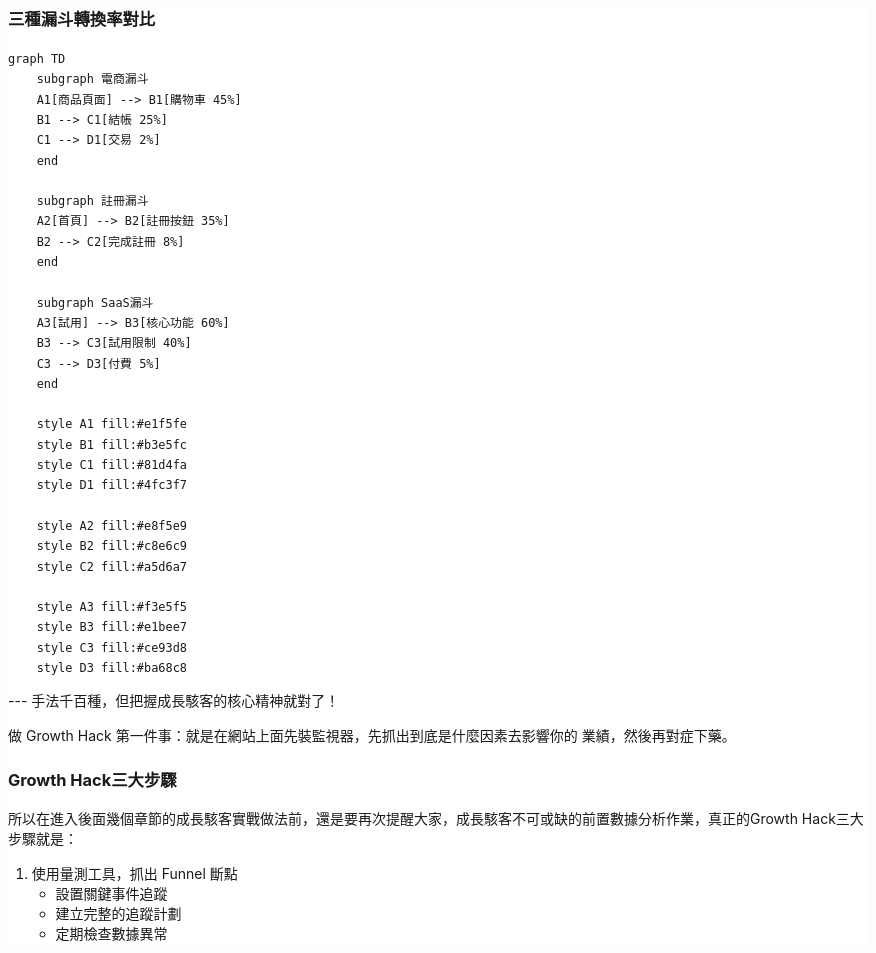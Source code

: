 ### 三種漏斗轉換率對比

```mermaid
graph TD
    subgraph 電商漏斗
    A1[商品頁面] --> B1[購物車 45%]
    B1 --> C1[結帳 25%]
    C1 --> D1[交易 2%]
    end

    subgraph 註冊漏斗
    A2[首頁] --> B2[註冊按鈕 35%]
    B2 --> C2[完成註冊 8%]
    end

    subgraph SaaS漏斗
    A3[試用] --> B3[核心功能 60%]
    B3 --> C3[試用限制 40%]
    C3 --> D3[付費 5%]
    end

    style A1 fill:#e1f5fe
    style B1 fill:#b3e5fc
    style C1 fill:#81d4fa
    style D1 fill:#4fc3f7

    style A2 fill:#e8f5e9
    style B2 fill:#c8e6c9
    style C2 fill:#a5d6a7

    style A3 fill:#f3e5f5
    style B3 fill:#e1bee7
    style C3 fill:#ce93d8
    style D3 fill:#ba68c8
```

--- 手法千百種，但把握成長駭客的核心精神就對了！



做 Growth Hack
第一件事：就是在網站上面先裝監視器，先抓出到底是什麼因素去影響你的
業績，然後再對症下藥。

### Growth Hack三大步驟

所以在進入後面幾個章節的成長駭客實戰做法前，還是要再次提醒大家，成長駭客不可或缺的前置數據分析作業，真正的Growth
Hack三大步驟就是：


1. 使用量測工具，抓出 Funnel 斷點
   - 設置關鍵事件追蹤
   - 建立完整的追蹤計劃
   - 定期檢查數據異常
